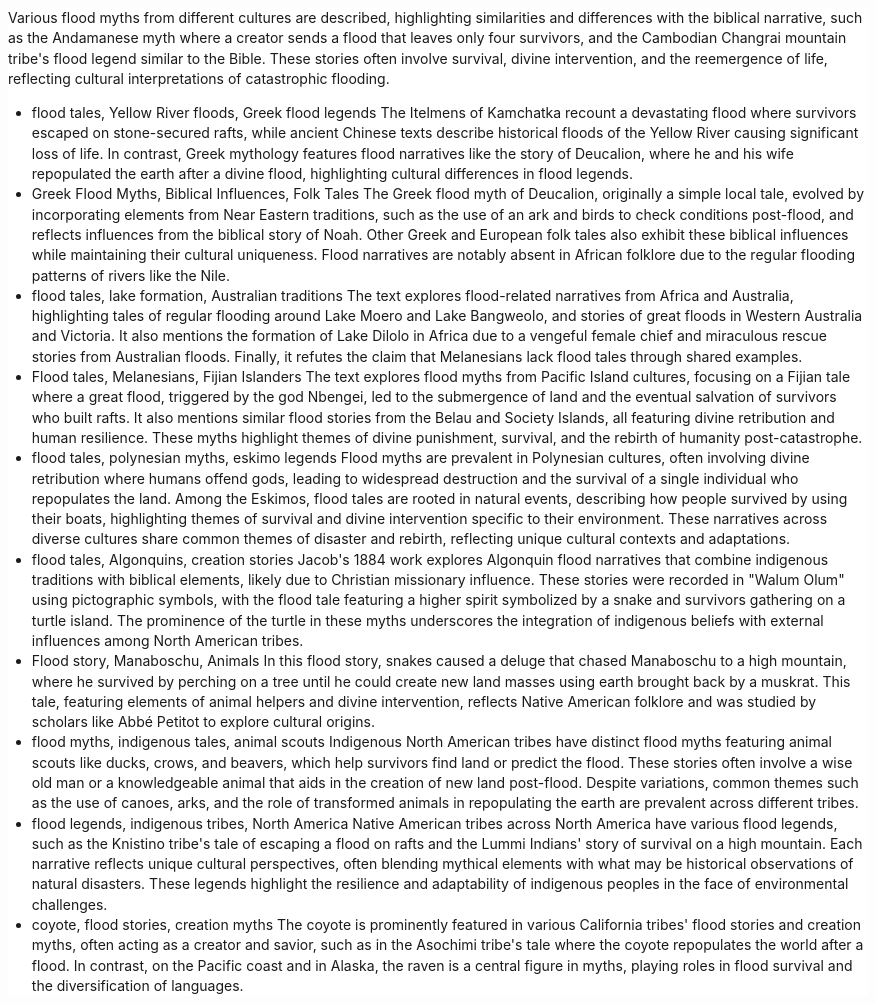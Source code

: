 Various flood myths from different cultures are described, highlighting similarities and differences with the biblical narrative, such as the Andamanese myth where a creator sends a flood that leaves only four survivors, and the Cambodian Changrai mountain tribe's flood legend similar to the Bible. These stories often involve survival, divine intervention, and the reemergence of life, reflecting cultural interpretations of catastrophic flooding.
- flood tales, Yellow River floods, Greek flood legends
The Itelmens of Kamchatka recount a devastating flood where survivors escaped on stone-secured rafts, while ancient Chinese texts describe historical floods of the Yellow River causing significant loss of life. In contrast, Greek mythology features flood narratives like the story of Deucalion, where he and his wife repopulated the earth after a divine flood, highlighting cultural differences in flood legends.
- Greek Flood Myths, Biblical Influences, Folk Tales
The Greek flood myth of Deucalion, originally a simple local tale, evolved by incorporating elements from Near Eastern traditions, such as the use of an ark and birds to check conditions post-flood, and reflects influences from the biblical story of Noah. Other Greek and European folk tales also exhibit these biblical influences while maintaining their cultural uniqueness. Flood narratives are notably absent in African folklore due to the regular flooding patterns of rivers like the Nile.
- flood tales, lake formation, Australian traditions
The text explores flood-related narratives from Africa and Australia, highlighting tales of regular flooding around Lake Moero and Lake Bangweolo, and stories of great floods in Western Australia and Victoria. It also mentions the formation of Lake Dilolo in Africa due to a vengeful female chief and miraculous rescue stories from Australian floods. Finally, it refutes the claim that Melanesians lack flood tales through shared examples.
- Flood tales, Melanesians, Fijian Islanders
The text explores flood myths from Pacific Island cultures, focusing on a Fijian tale where a great flood, triggered by the god Nbengei, led to the submergence of land and the eventual salvation of survivors who built rafts. It also mentions similar flood stories from the Belau and Society Islands, all featuring divine retribution and human resilience. These myths highlight themes of divine punishment, survival, and the rebirth of humanity post-catastrophe.
- flood tales, polynesian myths, eskimo legends
Flood myths are prevalent in Polynesian cultures, often involving divine retribution where humans offend gods, leading to widespread destruction and the survival of a single individual who repopulates the land. Among the Eskimos, flood tales are rooted in natural events, describing how people survived by using their boats, highlighting themes of survival and divine intervention specific to their environment. These narratives across diverse cultures share common themes of disaster and rebirth, reflecting unique cultural contexts and adaptations.
- flood tales, Algonquins, creation stories
Jacob's 1884 work explores Algonquin flood narratives that combine indigenous traditions with biblical elements, likely due to Christian missionary influence. These stories were recorded in "Walum Olum" using pictographic symbols, with the flood tale featuring a higher spirit symbolized by a snake and survivors gathering on a turtle island. The prominence of the turtle in these myths underscores the integration of indigenous beliefs with external influences among North American tribes.
- Flood story, Manaboschu, Animals
In this flood story, snakes caused a deluge that chased Manaboschu to a high mountain, where he survived by perching on a tree until he could create new land masses using earth brought back by a muskrat. This tale, featuring elements of animal helpers and divine intervention, reflects Native American folklore and was studied by scholars like Abbé Petitot to explore cultural origins.
- flood myths, indigenous tales, animal scouts
Indigenous North American tribes have distinct flood myths featuring animal scouts like ducks, crows, and beavers, which help survivors find land or predict the flood. These stories often involve a wise old man or a knowledgeable animal that aids in the creation of new land post-flood. Despite variations, common themes such as the use of canoes, arks, and the role of transformed animals in repopulating the earth are prevalent across different tribes.
- flood legends, indigenous tribes, North America
Native American tribes across North America have various flood legends, such as the Knistino tribe's tale of escaping a flood on rafts and the Lummi Indians' story of survival on a high mountain. Each narrative reflects unique cultural perspectives, often blending mythical elements with what may be historical observations of natural disasters. These legends highlight the resilience and adaptability of indigenous peoples in the face of environmental challenges.
- coyote, flood stories, creation myths
The coyote is prominently featured in various California tribes' flood stories and creation myths, often acting as a creator and savior, such as in the Asochimi tribe's tale where the coyote repopulates the world after a flood. In contrast, on the Pacific coast and in Alaska, the raven is a central figure in myths, playing roles in flood survival and the diversification of languages.